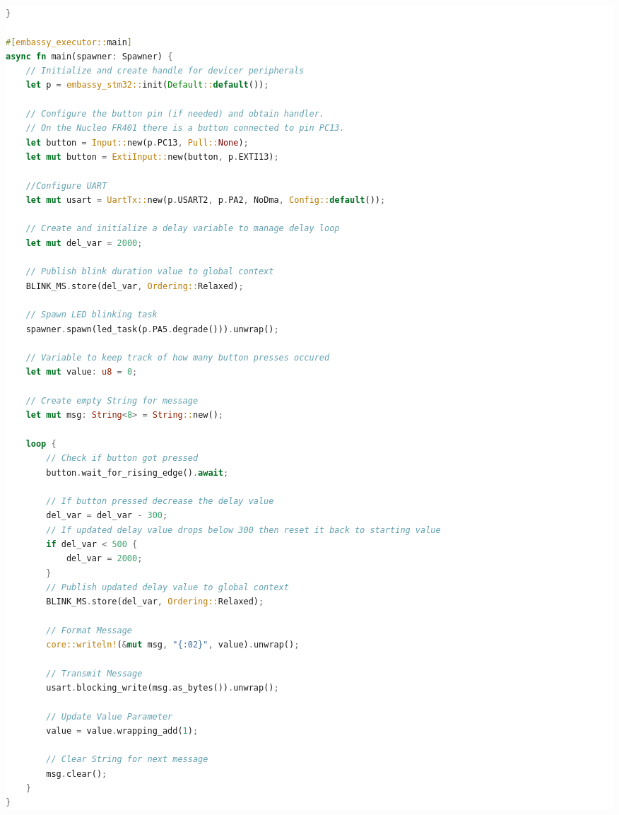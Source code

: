 ```rust
}

#[embassy_executor::main]
async fn main(spawner: Spawner) {
    // Initialize and create handle for devicer peripherals
    let p = embassy_stm32::init(Default::default());

    // Configure the button pin (if needed) and obtain handler.
    // On the Nucleo FR401 there is a button connected to pin PC13.
    let button = Input::new(p.PC13, Pull::None);
    let mut button = ExtiInput::new(button, p.EXTI13);

    //Configure UART
    let mut usart = UartTx::new(p.USART2, p.PA2, NoDma, Config::default());

    // Create and initialize a delay variable to manage delay loop
    let mut del_var = 2000;

    // Publish blink duration value to global context
    BLINK_MS.store(del_var, Ordering::Relaxed);

    // Spawn LED blinking task
    spawner.spawn(led_task(p.PA5.degrade())).unwrap();

    // Variable to keep track of how many button presses occured
    let mut value: u8 = 0;

    // Create empty String for message
    let mut msg: String<8> = String::new();

    loop {
        // Check if button got pressed
        button.wait_for_rising_edge().await;

        // If button pressed decrease the delay value
        del_var = del_var - 300;
        // If updated delay value drops below 300 then reset it back to starting value
        if del_var < 500 {
            del_var = 2000;
        }
        // Publish updated delay value to global context
        BLINK_MS.store(del_var, Ordering::Relaxed);

        // Format Message
        core::writeln!(&mut msg, "{:02}", value).unwrap();

        // Transmit Message
        usart.blocking_write(msg.as_bytes()).unwrap();

        // Update Value Parameter
        value = value.wrapping_add(1);

        // Clear String for next message
        msg.clear();
    }
}

``` 
